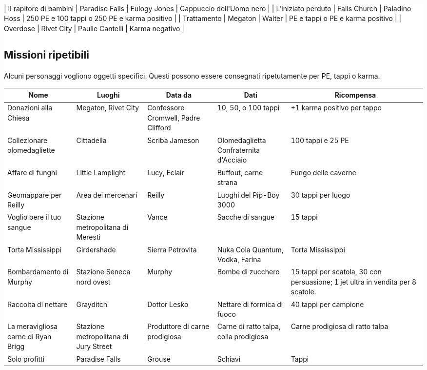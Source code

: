 | Il rapitore di bambini              | Paradise Falls                             | Eulogy Jones                                      | Cappuccio dell'Uomo nero                                                                                                              |
| L'iniziato perduto                  | Falls Church                               | Paladino Hoss                                     | 250 PE e 100 tappi o 250 PE e karma positivo                                                                                          |
| Trattamento                         | Megaton                                    | Walter                                            | PE e tappi o PE e karma positivo                                                                                                      |
| Overdose                            | Rivet City                                 | Paulie Cantelli                                   | Karma negativo                                                                                                                        |

## Missioni ripetibili

Alcuni personaggi vogliono oggetti specifici. Questi possono essere consegnati ripetutamente per PE, tappi o karma.

| Nome                                | Luoghi                                                 | Data da                             | Dati                                                                                                                                  | Ricompensa                                                                                      |
| ----------------------------------- | ------------------------------------------------------ | ----------------------------------- | ------------------------------------------------------------------------------------------------------------------------------------- | ----------------------------------------------------------------------------------------------- |
| Donazioni alla Chiesa               | Megaton, Rivet City                                    | Confessore Cromwell, Padre Clifford | 10, 50, o 100 tappi                                                                                                                   | +1 karma positivo per tappo                                                                     |
| Collezionare olomedagliette         | Cittadella                                             | Scriba Jameson                      | Olomedaglietta Confraternita d'Acciaio                                                                                                | 100 tappi e 25 PE                                                                               |
| Affare di funghi                    | Little Lamplight                                       | Lucy, Eclair                        | Buffout, carne strana                                                                                                                 | Fungo delle caverne                                                                             |
| Geomappare per Reilly               | Area dei mercenari                                     | Reilly                              | Luoghi del Pip-Boy 3000                                                                                                               | 30 tappi per luogo                                                                              |
| Voglio bere il tuo sangue           | Stazione metropolitana di Meresti                      | Vance                               | Sacche di sangue                                                                                                                      | 15 tappi                                                                                        |
| Torta Mississippi                   | Girdershade                                            | Sierra Petrovita                    | Nuka Cola Quantum, Vodka, Farina                                                                                                      | Torta Mississippi                                                                               |
| Bombardamento di Murphy             | Stazione Seneca nord ovest                             | Murphy                              | Bombe di zucchero                                                                                                                     | 15 tappi per scatola, 30 con persuasione; 1 jet ultra in vendita per 8 scatole.                 |
| Raccolta di nettare                 | Grayditch                                              | Dottor Lesko                        | Nettare di formica di fuoco                                                                                                           | 40 tappi per campione                                                                           |
| La meravigliosa carne di Ryan Brigg | Stazione metropolitana di Jury Street                  | Produttore di carne prodigiosa      | Carne di ratto talpa, colla prodigiosa                                                                                                | Carne prodigiosa di ratto talpa                                                                 |
| Solo profitti                       | Paradise Falls                                         | Grouse                              | Schiavi                                                                                                                               | Tappi                                                                                           |
